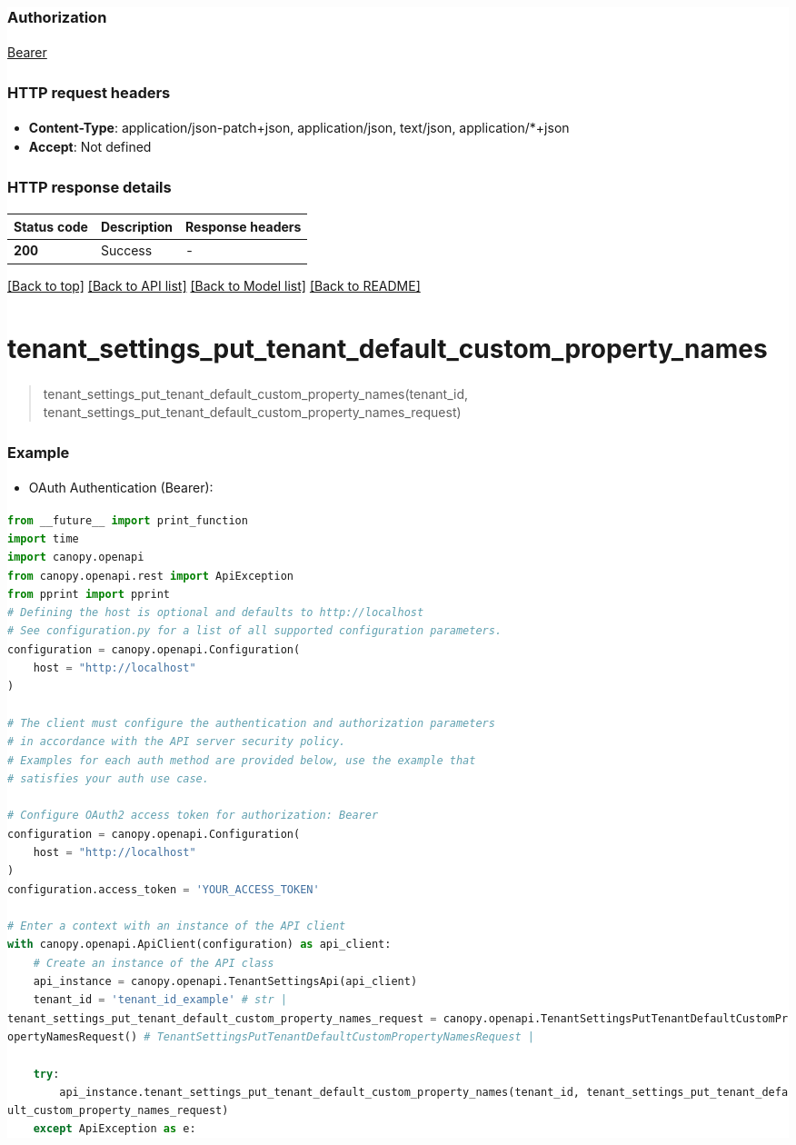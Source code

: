 ### Authorization

[Bearer](../README.md#Bearer)

### HTTP request headers

 - **Content-Type**: application/json-patch+json, application/json, text/json, application/*+json
 - **Accept**: Not defined

### HTTP response details
| Status code | Description | Response headers |
|-------------|-------------|------------------|
**200** | Success |  -  |

[[Back to top]](#) [[Back to API list]](../README.md#documentation-for-api-endpoints) [[Back to Model list]](../README.md#documentation-for-models) [[Back to README]](../README.md)

# **tenant_settings_put_tenant_default_custom_property_names**
> tenant_settings_put_tenant_default_custom_property_names(tenant_id, tenant_settings_put_tenant_default_custom_property_names_request)



### Example

* OAuth Authentication (Bearer):
```python
from __future__ import print_function
import time
import canopy.openapi
from canopy.openapi.rest import ApiException
from pprint import pprint
# Defining the host is optional and defaults to http://localhost
# See configuration.py for a list of all supported configuration parameters.
configuration = canopy.openapi.Configuration(
    host = "http://localhost"
)

# The client must configure the authentication and authorization parameters
# in accordance with the API server security policy.
# Examples for each auth method are provided below, use the example that
# satisfies your auth use case.

# Configure OAuth2 access token for authorization: Bearer
configuration = canopy.openapi.Configuration(
    host = "http://localhost"
)
configuration.access_token = 'YOUR_ACCESS_TOKEN'

# Enter a context with an instance of the API client
with canopy.openapi.ApiClient(configuration) as api_client:
    # Create an instance of the API class
    api_instance = canopy.openapi.TenantSettingsApi(api_client)
    tenant_id = 'tenant_id_example' # str | 
tenant_settings_put_tenant_default_custom_property_names_request = canopy.openapi.TenantSettingsPutTenantDefaultCustomPropertyNamesRequest() # TenantSettingsPutTenantDefaultCustomPropertyNamesRequest | 

    try:
        api_instance.tenant_settings_put_tenant_default_custom_property_names(tenant_id, tenant_settings_put_tenant_default_custom_property_names_request)
    except ApiException as e:
```